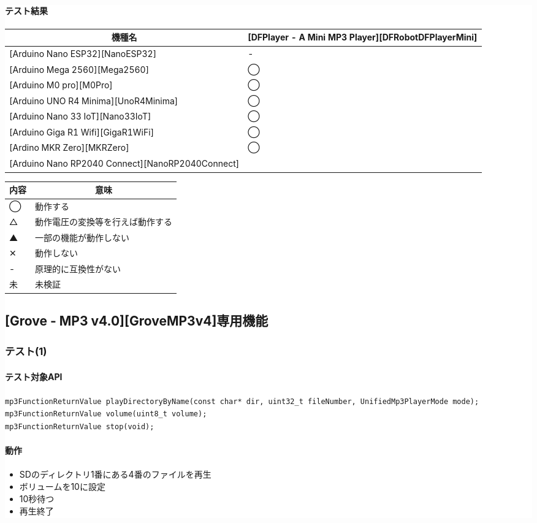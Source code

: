 #### テスト結果

|機種名|[DFPlayer - A Mini MP3 Player][DFRobotDFPlayerMini]|
|---|---|
|[Arduino Nano ESP32][NanoESP32]|-|
|[Arduino Mega 2560][Mega2560]|◯|
|[Arduino M0 pro][M0Pro]|◯|
|[Arduino UNO R4 Minima][UnoR4Minima]|◯|
|[Arduino Nano 33 IoT][Nano33IoT]|◯|
|[Arduino Giga R1 Wifi][GigaR1WiFi]|◯|
|[Ardino MKR Zero][MKRZero]|◯|
|[Arduino Nano RP2040 Connect][NanoRP2040Connect]||


|内容|意味|
|---|---|
|◯|動作する|
|△|動作電圧の変換等を行えば動作する|
|▲|一部の機能が動作しない|
|✕|動作しない|
|-|原理的に互換性がない|
|未|未検証|


## [Grove - MP3 v4.0][GroveMP3v4]専用機能


### テスト(1)

#### テスト対象API
```
mp3FunctionReturnValue playDirectoryByName(const char* dir, uint32_t fileNumber, UnifiedMp3PlayerMode mode);
mp3FunctionReturnValue volume(uint8_t volume);
mp3FunctionReturnValue stop(void);
```

#### 動作

- SDのディレクトリ1番にある4番のファイルを再生
- ボリュームを10に設定
- 10秒待つ
- 再生終了
